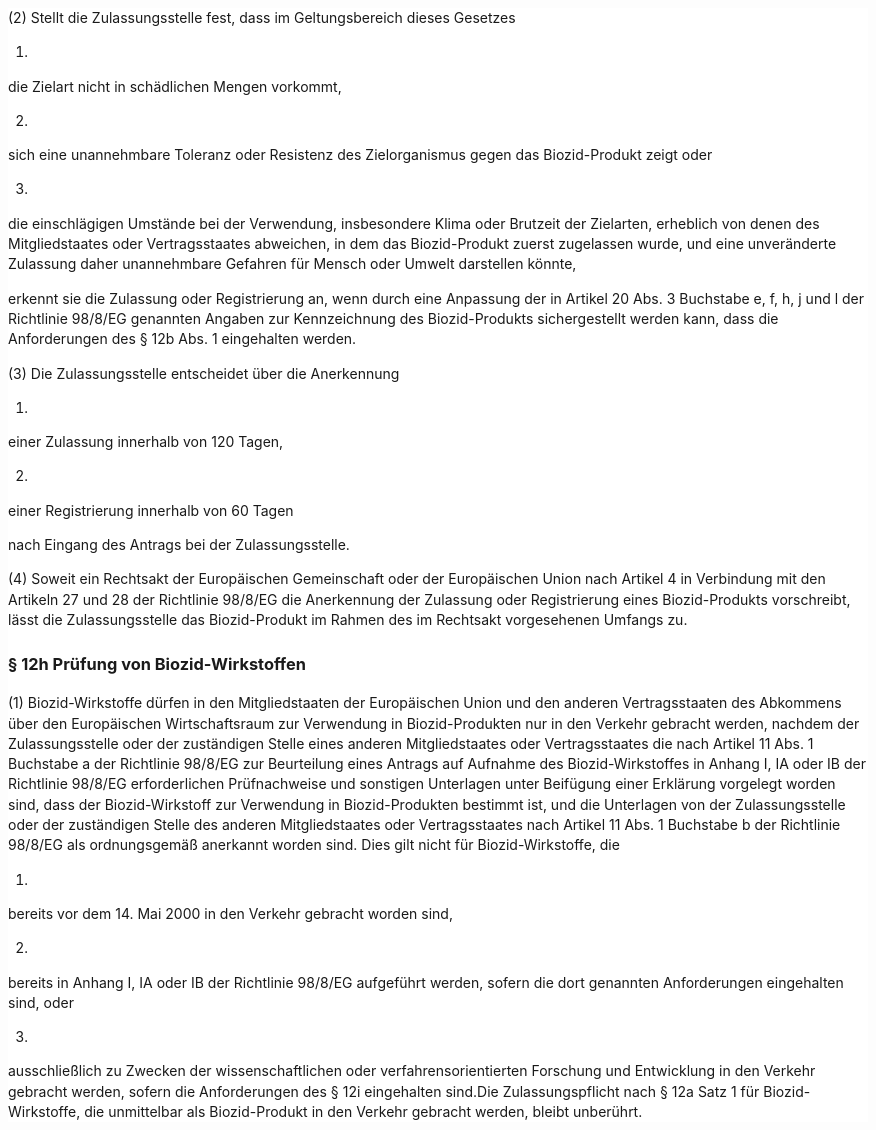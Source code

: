 (2) Stellt die Zulassungsstelle fest, dass im Geltungsbereich dieses Gesetzes

1.  
die Zielart nicht in schädlichen Mengen vorkommt,

2.  
sich eine unannehmbare Toleranz oder Resistenz des Zielorganismus gegen das Biozid-Produkt zeigt oder

3.  
die einschlägigen Umstände bei der Verwendung, insbesondere Klima oder Brutzeit der Zielarten, erheblich von denen des Mitgliedstaates oder Vertragsstaates abweichen, in dem das Biozid-Produkt zuerst zugelassen wurde, und eine unveränderte Zulassung daher unannehmbare Gefahren für Mensch oder Umwelt darstellen könnte,

erkennt sie die Zulassung oder Registrierung an, wenn durch eine Anpassung der in Artikel 20 Abs. 3 Buchstabe e, f, h, j und l der Richtlinie 98/8/EG genannten Angaben zur Kennzeichnung des Biozid-Produkts sichergestellt werden kann, dass die Anforderungen des § 12b Abs. 1 eingehalten werden.

(3) Die Zulassungsstelle entscheidet über die Anerkennung

1.  
einer Zulassung innerhalb von 120 Tagen,

2.  
einer Registrierung innerhalb von 60 Tagen

nach Eingang des Antrags bei der Zulassungsstelle.

(4) Soweit ein Rechtsakt der Europäischen Gemeinschaft oder der Europäischen Union nach Artikel 4 in Verbindung mit den Artikeln 27 und 28 der Richtlinie 98/8/EG die Anerkennung der Zulassung oder Registrierung eines Biozid-Produkts vorschreibt, lässt die Zulassungsstelle das Biozid-Produkt im Rahmen des im Rechtsakt vorgesehenen Umfangs zu.

### § 12h Prüfung von Biozid-Wirkstoffen

(1) Biozid-Wirkstoffe dürfen in den Mitgliedstaaten der Europäischen Union und den anderen Vertragsstaaten des Abkommens über den Europäischen Wirtschaftsraum zur Verwendung in Biozid-Produkten nur in den Verkehr gebracht werden, nachdem der Zulassungsstelle oder der zuständigen Stelle eines anderen Mitgliedstaates oder Vertragsstaates die nach Artikel 11 Abs. 1 Buchstabe a der Richtlinie 98/8/EG zur Beurteilung eines Antrags auf Aufnahme des Biozid-Wirkstoffes in Anhang I, IA oder IB der Richtlinie 98/8/EG erforderlichen Prüfnachweise und sonstigen Unterlagen unter Beifügung einer Erklärung vorgelegt worden sind, dass der Biozid-Wirkstoff zur Verwendung in Biozid-Produkten bestimmt ist, und die Unterlagen von der Zulassungsstelle oder der zuständigen Stelle des anderen Mitgliedstaates oder Vertragsstaates nach Artikel 11 Abs. 1 Buchstabe b der Richtlinie 98/8/EG als ordnungsgemäß anerkannt worden sind. Dies gilt nicht für Biozid-Wirkstoffe, die

1.  
bereits vor dem 14. Mai 2000 in den Verkehr gebracht worden sind,

2.  
bereits in Anhang I, IA oder IB der Richtlinie 98/8/EG aufgeführt werden, sofern die dort genannten Anforderungen eingehalten sind, oder

3.  
ausschließlich zu Zwecken der wissenschaftlichen oder verfahrensorientierten Forschung und Entwicklung in den Verkehr gebracht werden, sofern die Anforderungen des § 12i eingehalten sind.Die Zulassungspflicht nach § 12a Satz 1 für Biozid-Wirkstoffe, die unmittelbar als Biozid-Produkt in den Verkehr gebracht werden, bleibt unberührt.
